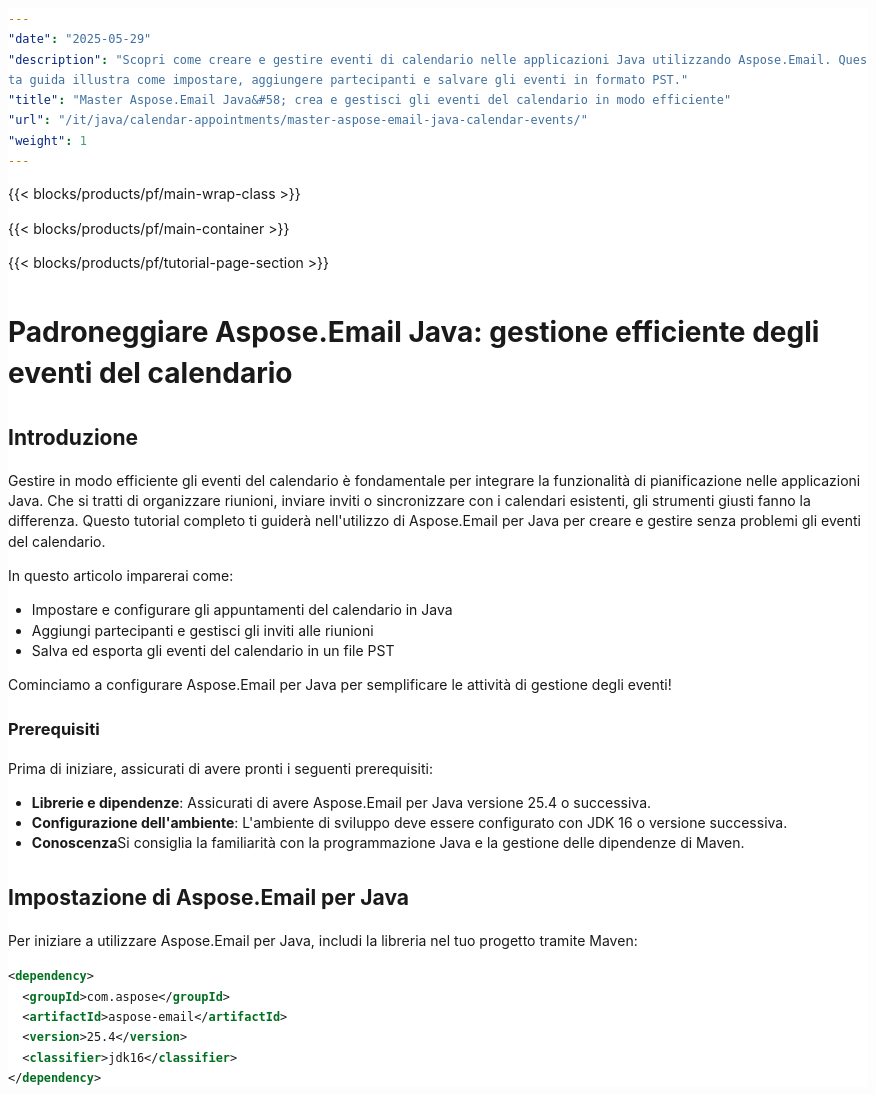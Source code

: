 ```yaml
---
"date": "2025-05-29"
"description": "Scopri come creare e gestire eventi di calendario nelle applicazioni Java utilizzando Aspose.Email. Questa guida illustra come impostare, aggiungere partecipanti e salvare gli eventi in formato PST."
"title": "Master Aspose.Email Java&#58; crea e gestisci gli eventi del calendario in modo efficiente"
"url": "/it/java/calendar-appointments/master-aspose-email-java-calendar-events/"
"weight": 1
---
```


{{< blocks/products/pf/main-wrap-class >}}

{{< blocks/products/pf/main-container >}}

{{< blocks/products/pf/tutorial-page-section >}}
# Padroneggiare Aspose.Email Java: gestione efficiente degli eventi del calendario

## Introduzione
Gestire in modo efficiente gli eventi del calendario è fondamentale per integrare la funzionalità di pianificazione nelle applicazioni Java. Che si tratti di organizzare riunioni, inviare inviti o sincronizzare con i calendari esistenti, gli strumenti giusti fanno la differenza. Questo tutorial completo ti guiderà nell'utilizzo di Aspose.Email per Java per creare e gestire senza problemi gli eventi del calendario.

In questo articolo imparerai come:
- Impostare e configurare gli appuntamenti del calendario in Java
- Aggiungi partecipanti e gestisci gli inviti alle riunioni
- Salva ed esporta gli eventi del calendario in un file PST

Cominciamo a configurare Aspose.Email per Java per semplificare le attività di gestione degli eventi!

### Prerequisiti
Prima di iniziare, assicurati di avere pronti i seguenti prerequisiti:

- **Librerie e dipendenze**: Assicurati di avere Aspose.Email per Java versione 25.4 o successiva.
- **Configurazione dell'ambiente**: L'ambiente di sviluppo deve essere configurato con JDK 16 o versione successiva.
- **Conoscenza**Si consiglia la familiarità con la programmazione Java e la gestione delle dipendenze di Maven.

## Impostazione di Aspose.Email per Java

Per iniziare a utilizzare Aspose.Email per Java, includi la libreria nel tuo progetto tramite Maven:

```xml
<dependency>
  <groupId>com.aspose</groupId>
  <artifactId>aspose-email</artifactId>
  <version>25.4</version>
  <classifier>jdk16</classifier>
</dependency>
```

